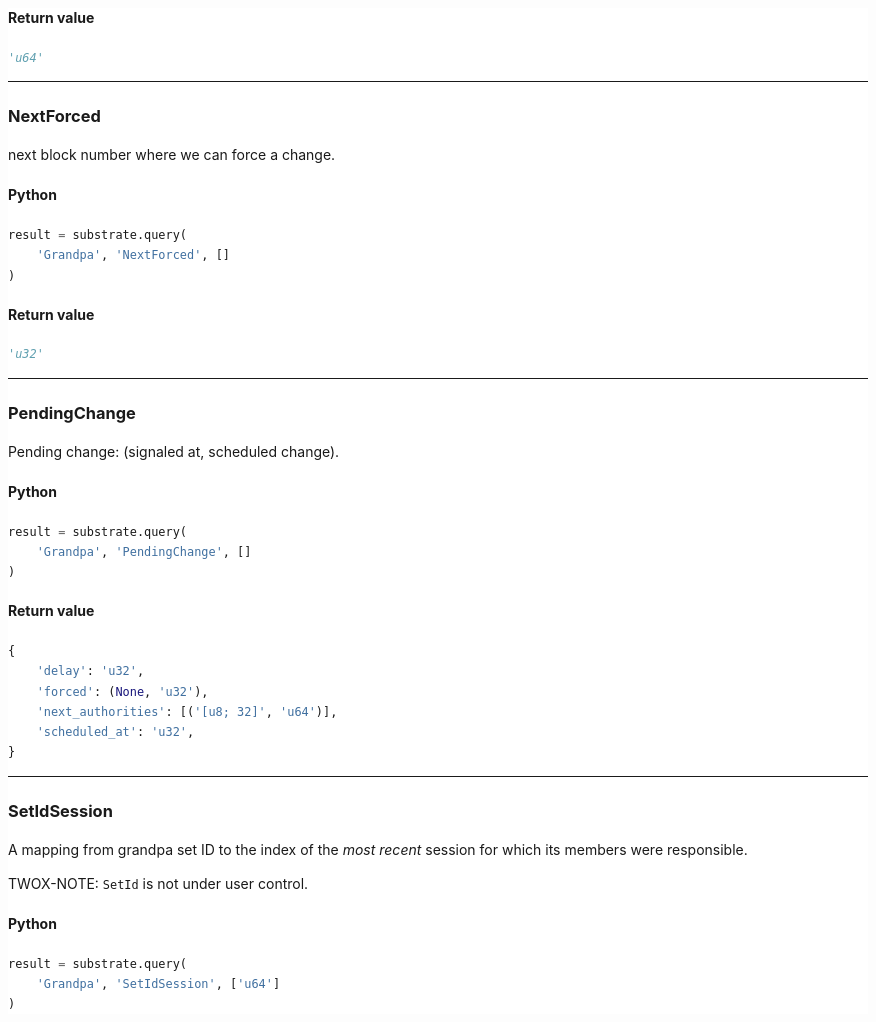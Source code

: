 #### Return value
```python
'u64'
```
---------
### NextForced
 next block number where we can force a change.

#### Python
```python
result = substrate.query(
    'Grandpa', 'NextForced', []
)
```

#### Return value
```python
'u32'
```
---------
### PendingChange
 Pending change: (signaled at, scheduled change).

#### Python
```python
result = substrate.query(
    'Grandpa', 'PendingChange', []
)
```

#### Return value
```python
{
    'delay': 'u32',
    'forced': (None, 'u32'),
    'next_authorities': [('[u8; 32]', 'u64')],
    'scheduled_at': 'u32',
}
```
---------
### SetIdSession
 A mapping from grandpa set ID to the index of the *most recent* session for which its
 members were responsible.

 TWOX-NOTE: `SetId` is not under user control.

#### Python
```python
result = substrate.query(
    'Grandpa', 'SetIdSession', ['u64']
)
```
